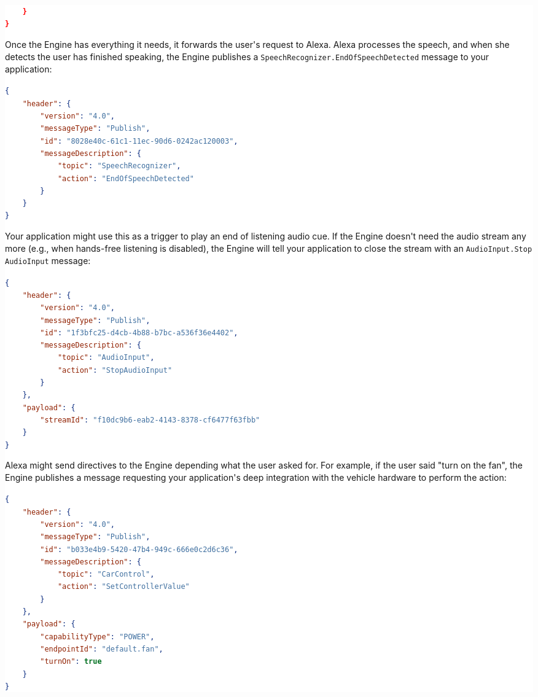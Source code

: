 ```json
    }
}
```
Once the Engine has everything it needs, it forwards the user's request to Alexa. Alexa processes the speech, and when she detects the user has finished speaking, the Engine publishes a `SpeechRecognizer.EndOfSpeechDetected` message to your application:

```json
{
    "header": {
        "version": "4.0",
        "messageType": "Publish",
        "id": "8028e40c-61c1-11ec-90d6-0242ac120003",
        "messageDescription": {
            "topic": "SpeechRecognizer",
            "action": "EndOfSpeechDetected"
        }
    }
}
```

Your application might use this as a trigger to play an end of listening audio cue. If the Engine doesn't need the audio stream any more (e.g., when hands-free listening is disabled), the Engine will tell your application to close the stream with an `AudioInput.StopAudioInput` message:

```json
{
    "header": {
        "version": "4.0",
        "messageType": "Publish",
        "id": "1f3bfc25-d4cb-4b88-b7bc-a536f36e4402",
        "messageDescription": {
            "topic": "AudioInput",
            "action": "StopAudioInput"
        }
    },
    "payload": {
        "streamId": "f10dc9b6-eab2-4143-8378-cf6477f63fbb"     
    }
}
```

Alexa might send directives to the Engine depending what the user asked for. For example, if the user said "turn on the fan", the Engine publishes a message requesting your application's deep integration with the vehicle hardware to perform the action:

```json
{
    "header": {
        "version": "4.0",
        "messageType": "Publish",
        "id": "b033e4b9-5420-47b4-949c-666e0c2d6c36",
        "messageDescription": {
            "topic": "CarControl",
            "action": "SetControllerValue"
        }
    },
    "payload": {
        "capabilityType": "POWER",
        "endpointId": "default.fan",
        "turnOn": true   
    }
}
```